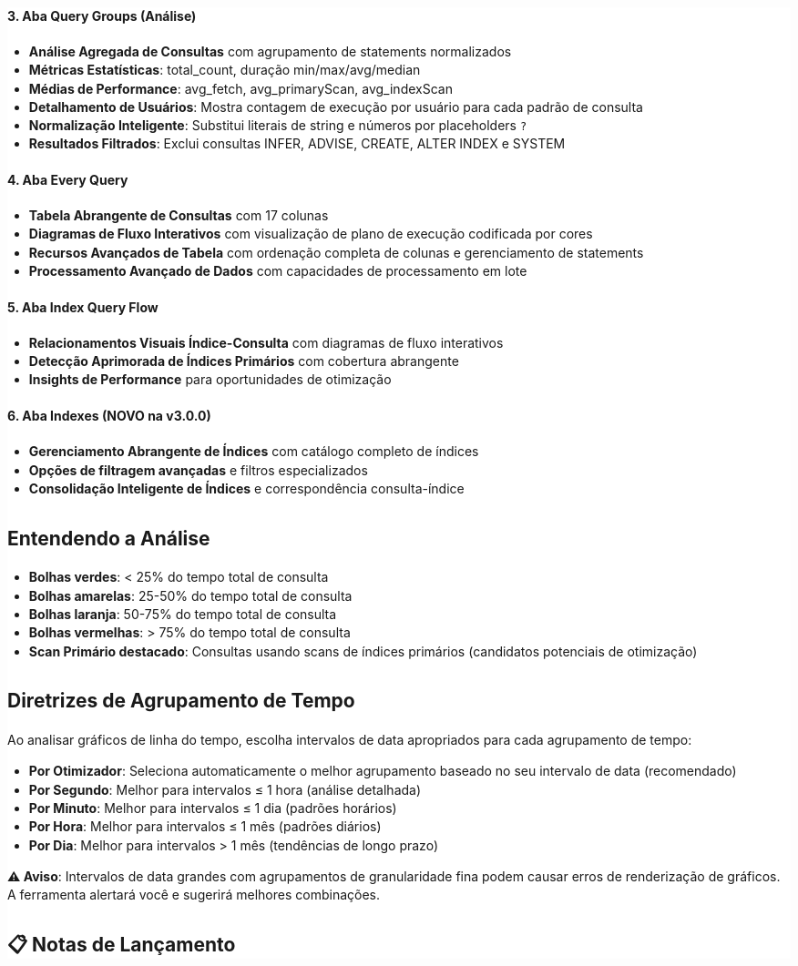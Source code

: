 #### **3. Aba Query Groups** (Análise)
- **Análise Agregada de Consultas** com agrupamento de statements normalizados
- **Métricas Estatísticas**: total_count, duração min/max/avg/median
- **Médias de Performance**: avg_fetch, avg_primaryScan, avg_indexScan
- **Detalhamento de Usuários**: Mostra contagem de execução por usuário para cada padrão de consulta
- **Normalização Inteligente**: Substitui literais de string e números por placeholders `?`
- **Resultados Filtrados**: Exclui consultas INFER, ADVISE, CREATE, ALTER INDEX e SYSTEM

#### **4. Aba Every Query**
- **Tabela Abrangente de Consultas** com 17 colunas
- **Diagramas de Fluxo Interativos** com visualização de plano de execução codificada por cores
- **Recursos Avançados de Tabela** com ordenação completa de colunas e gerenciamento de statements
- **Processamento Avançado de Dados** com capacidades de processamento em lote

#### **5. Aba Index Query Flow**
- **Relacionamentos Visuais Índice-Consulta** com diagramas de fluxo interativos
- **Detecção Aprimorada de Índices Primários** com cobertura abrangente
- **Insights de Performance** para oportunidades de otimização

#### **6. Aba Indexes** (NOVO na v3.0.0)
- **Gerenciamento Abrangente de Índices** com catálogo completo de índices
- **Opções de filtragem avançadas** e filtros especializados
- **Consolidação Inteligente de Índices** e correspondência consulta-índice

## Entendendo a Análise

- **Bolhas verdes**: < 25% do tempo total de consulta
- **Bolhas amarelas**: 25-50% do tempo total de consulta
- **Bolhas laranja**: 50-75% do tempo total de consulta
- **Bolhas vermelhas**: > 75% do tempo total de consulta
- **Scan Primário destacado**: Consultas usando scans de índices primários (candidatos potenciais de otimização)

## Diretrizes de Agrupamento de Tempo

Ao analisar gráficos de linha do tempo, escolha intervalos de data apropriados para cada agrupamento de tempo:

- **Por Otimizador**: Seleciona automaticamente o melhor agrupamento baseado no seu intervalo de data (recomendado)
- **Por Segundo**: Melhor para intervalos ≤ 1 hora (análise detalhada)
- **Por Minuto**: Melhor para intervalos ≤ 1 dia (padrões horários)
- **Por Hora**: Melhor para intervalos ≤ 1 mês (padrões diários)
- **Por Dia**: Melhor para intervalos > 1 mês (tendências de longo prazo)

**⚠️ Aviso**: Intervalos de data grandes com agrupamentos de granularidade fina podem causar erros de renderização de gráficos. A ferramenta alertará você e sugerirá melhores combinações.

## 📋 Notas de Lançamento
